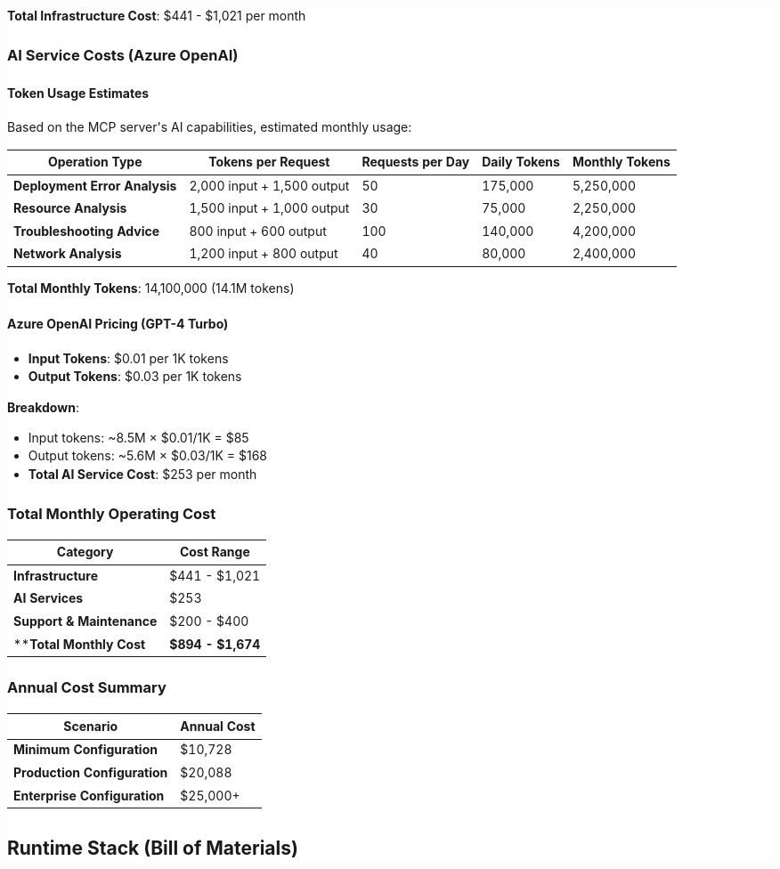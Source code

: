 **Total Infrastructure Cost**: $441 - $1,021 per month

### AI Service Costs (Azure OpenAI)

#### Token Usage Estimates

Based on the MCP server's AI capabilities, estimated monthly usage:

| Operation Type | Tokens per Request | Requests per Day | Daily Tokens | Monthly Tokens |
|----------------|-------------------|------------------|--------------|----------------|
| **Deployment Error Analysis** | 2,000 input + 1,500 output | 50 | 175,000 | 5,250,000 |
| **Resource Analysis** | 1,500 input + 1,000 output | 30 | 75,000 | 2,250,000 |
| **Troubleshooting Advice** | 800 input + 600 output | 100 | 140,000 | 4,200,000 |
| **Network Analysis** | 1,200 input + 800 output | 40 | 80,000 | 2,400,000 |

**Total Monthly Tokens**: 14,100,000 (14.1M tokens)

#### Azure OpenAI Pricing (GPT-4 Turbo)
- **Input Tokens**: $0.01 per 1K tokens
- **Output Tokens**: $0.03 per 1K tokens

**Breakdown**:
- Input tokens: ~8.5M × $0.01/1K = $85
- Output tokens: ~5.6M × $0.03/1K = $168
- **Total AI Service Cost**: $253 per month

### Total Monthly Operating Cost

| Category | Cost Range |
|----------|------------|
| **Infrastructure** | $441 - $1,021 |
| **AI Services** | $253 |
| **Support & Maintenance** | $200 - $400 |
| ****Total Monthly Cost** | **$894 - $1,674** |

### Annual Cost Summary

| Scenario | Annual Cost |
|----------|-------------|
| **Minimum Configuration** | $10,728 |
| **Production Configuration** | $20,088 |
| **Enterprise Configuration** | $25,000+ |

## Runtime Stack (Bill of Materials)
